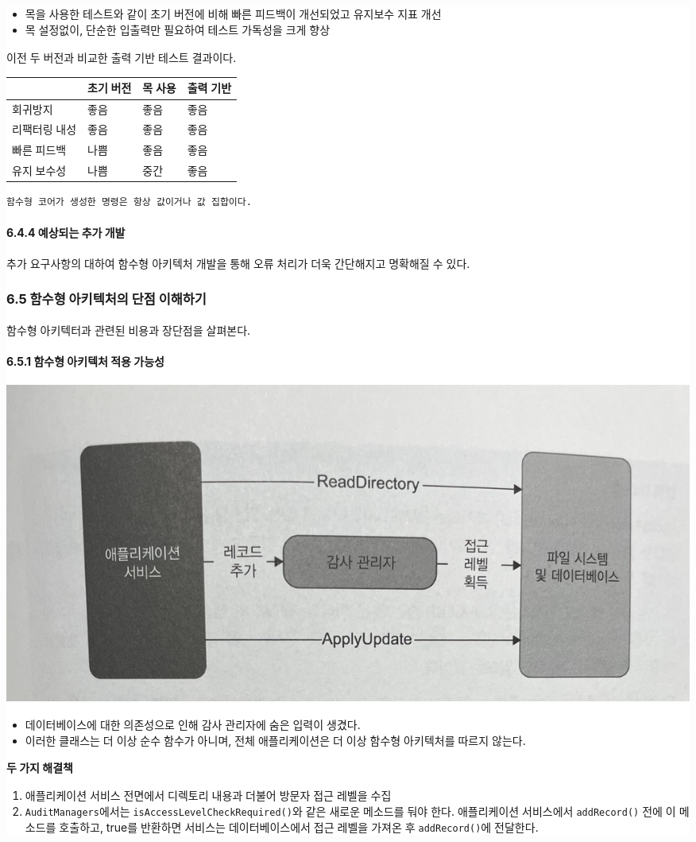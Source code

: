 - 목을 사용한 테스트와 같이 초기 버전에 비해 빠른 피드백이 개선되었고 유지보수 지표 개선
- 목 설정없이, 단순한 입출력만 필요하여 테스트 가독성을 크게 향상

이전 두 버전과 비교한 출력 기반 테스트 결과이다.

|   | 초기 버전 | 목 사용 | 출력 기반 |
|---|---|---|---|
|회귀방지|좋음|좋음|좋음|
|리팩터링 내성|좋음|좋음|좋음|
|빠른 피드백|나쁨|좋음|좋음|
|유지 보수성|나쁨|중간|좋음|

`함수형 코어가 생성한 명령은 항상 값이거나 값 집합이다.`

#### 6.4.4 예상되는 추가 개발

추가 요구사항의 대하여 함수형 아키텍처 개발을 통해 오류 처리가 더욱 간단해지고 명확해질 수 있다.

### 6.5 함수형 아키텍처의 단점 이해하기

함수형 아키텍터과 관련된 비용과 장단점을 살펴본다.

#### 6.5.1 함수형 아키텍처 적용 가능성

![Dependency](images/4.jpg)

- 데이터베이스에 대한 의존성으로 인해 감사 관리자에 숨은 입력이 생겼다.
- 이러한 클래스는 더 이상 순수 함수가 아니며, 전체 애플리케이션은 더 이상 함수형 아키텍처를 따르지 않는다.

**두 가지 해결책**

1. 애플리케이션 서비스 전면에서 디렉토리 내용과 더불어 방문자 접근 레벨을 수집
2. `AuditManagers`에서는 `isAccessLevelCheckRequired()`와 같은 새로운 메소드를 둬야 한다. 애플리케이션 서비스에서 `addRecord()` 전에 이 메소드를 호출하고, true를 반환하면 서비스는 데이터베이스에서 접근 레벨을 가져온 후 `addRecord()`에 전달한다.
